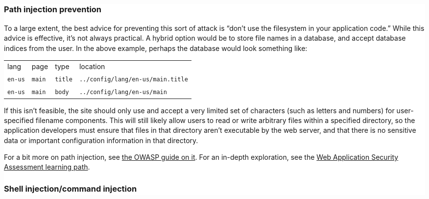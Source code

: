 ### Path injection prevention

To a large extent, the best advice for preventing this sort of attack is “don’t use the filesystem in your application code.” While this advice is effective, it’s not always practical. A hybrid option would be to store file names in a database, and accept database indices from the user. In the above example, perhaps the database would look something like:

<table>
  <tr>
   <td>lang
   </td>
   <td>page
   </td>
   <td>type
   </td>
   <td>location
   </td>
  </tr>
  <tr>
   <td><code>en-us</code>
   </td>
   <td><code>main</code>
   </td>
   <td><code>title</code>
   </td>
   <td><code>../config/lang/en-us/main.title</code>
   </td>
  </tr>
  <tr>
   <td><code>en-us</code>
   </td>
   <td><code>main</code>
   </td>
   <td><code>body</code>
   </td>
   <td><code>../config/lang/en-us/main</code>
   </td>
  </tr>
</table>

If this isn’t feasible, the site should only use and accept a very limited set of characters (such as letters and numbers) for user-specified filename components. This will still likely allow users to read or write arbitrary files within a specified directory, so the application developers must ensure that files in that directory aren’t executable by the web server, and that there is no sensitive data or important configuration information in that directory.

For a bit more on path injection, see [the OWASP guide on it](https://owasp.org/www-community/attacks/Path_Traversal). For an in-depth exploration, see the [Web Application Security Assessment learning path](/en/learning-path/5/).

### Shell injection/command injection
